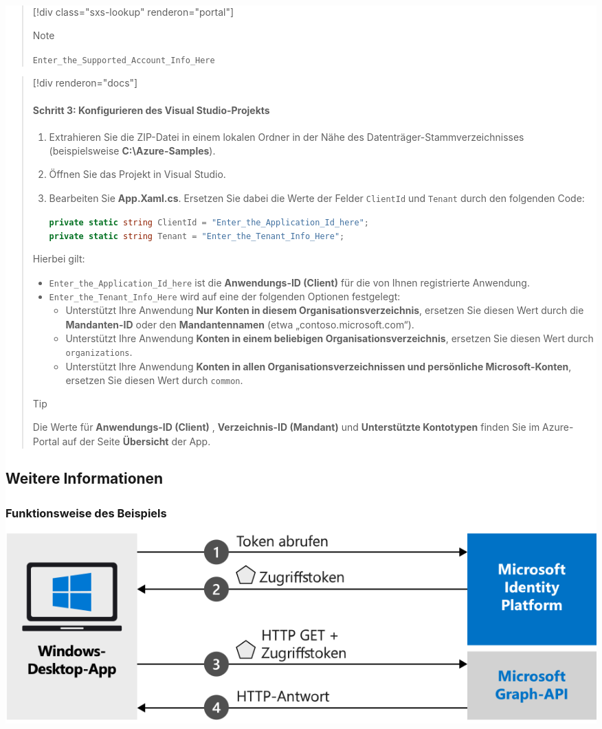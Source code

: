 > [!div class="sxs-lookup" renderon="portal"]
> > [!NOTE]
> > `Enter_the_Supported_Account_Info_Here`

> [!div renderon="docs"]
> #### <a name="step-3-configure-your-visual-studio-project"></a>Schritt 3: Konfigurieren des Visual Studio-Projekts
> 1. Extrahieren Sie die ZIP-Datei in einem lokalen Ordner in der Nähe des Datenträger-Stammverzeichnisses (beispielsweise **C:\Azure-Samples**).
> 1. Öffnen Sie das Projekt in Visual Studio.
> 1. Bearbeiten Sie **App.Xaml.cs**. Ersetzen Sie dabei die Werte der Felder `ClientId` und `Tenant` durch den folgenden Code:
>
>    ```csharp
>    private static string ClientId = "Enter_the_Application_Id_here";
>    private static string Tenant = "Enter_the_Tenant_Info_Here";
>    ```
>
> Hierbei gilt:
> - `Enter_the_Application_Id_here` ist die **Anwendungs-ID (Client)** für die von Ihnen registrierte Anwendung.
> - `Enter_the_Tenant_Info_Here` wird auf eine der folgenden Optionen festgelegt:
>   - Unterstützt Ihre Anwendung **Nur Konten in diesem Organisationsverzeichnis**, ersetzen Sie diesen Wert durch die **Mandanten-ID** oder den **Mandantennamen** (etwa „contoso.microsoft.com“).
>   - Unterstützt Ihre Anwendung **Konten in einem beliebigen Organisationsverzeichnis**, ersetzen Sie diesen Wert durch `organizations`.
>   - Unterstützt Ihre Anwendung **Konten in allen Organisationsverzeichnissen und persönliche Microsoft-Konten**, ersetzen Sie diesen Wert durch `common`.
>
> > [!TIP]
> > Die Werte für **Anwendungs-ID (Client)** , **Verzeichnis-ID (Mandant)** und **Unterstützte Kontotypen** finden Sie im Azure-Portal auf der Seite **Übersicht** der App.

## <a name="more-information"></a>Weitere Informationen

### <a name="how-the-sample-works"></a>Funktionsweise des Beispiels
![Zeigt, wie die in diesem Schnellstart generierte Beispiel-App funktioniert](media/quickstart-v2-windows-desktop/windesktop-intro.svg)
